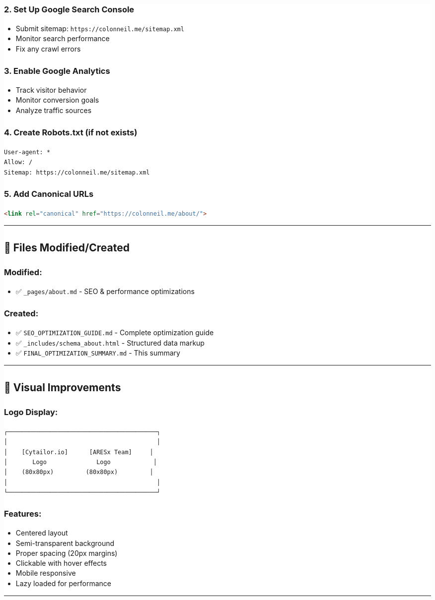 ### 2. Set Up Google Search Console
- Submit sitemap: `https://colonneil.me/sitemap.xml`
- Monitor search performance
- Fix any crawl errors

### 3. Enable Google Analytics
- Track visitor behavior
- Monitor conversion goals
- Analyze traffic sources

### 4. Create Robots.txt (if not exists)
```
User-agent: *
Allow: /
Sitemap: https://colonneil.me/sitemap.xml
```

### 5. Add Canonical URLs
```html
<link rel="canonical" href="https://colonneil.me/about/">
```

---

## 📝 Files Modified/Created

### Modified:
- ✅ `_pages/about.md` - SEO & performance optimizations

### Created:
- ✅ `SEO_OPTIMIZATION_GUIDE.md` - Complete optimization guide
- ✅ `_includes/schema_about.html` - Structured data markup
- ✅ `FINAL_OPTIMIZATION_SUMMARY.md` - This summary

---

## 🎨 Visual Improvements

### Logo Display:
```
┌──────────────────────────────────────────┐
│                                          │
│    [Cytailor.io]      [ARESx Team]     │
│       Logo              Logo            │
│    (80x80px)         (80x80px)         │
│                                          │
└──────────────────────────────────────────┘
```

### Features:
- Centered layout
- Semi-transparent background
- Proper spacing (20px margins)
- Clickable with hover effects
- Mobile responsive
- Lazy loaded for performance

---